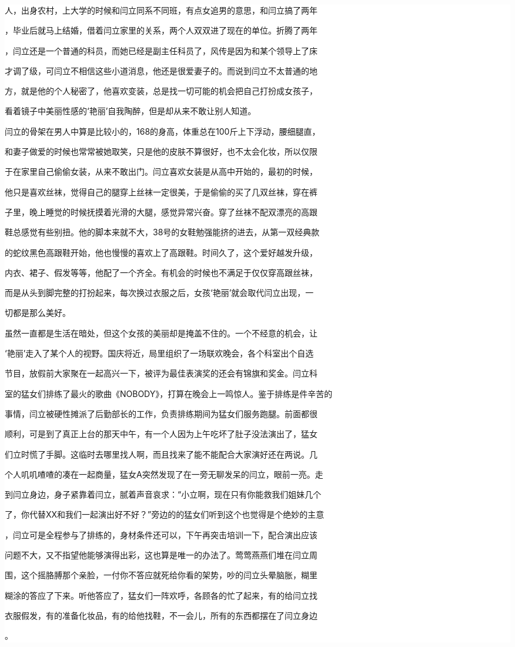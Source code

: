 人，出身农村，上大学的时候和闫立同系不同班，有点女追男的意思，和闫立搞了两年

，毕业后就马上结婚，借着闫立家里的关系，两个人双双进了现在的单位。折腾了两年

，闫立还是一个普通的科员，而她已经是副主任科员了，风传是因为和某个领导上了床

才调了级，可闫立不相信这些小道消息，他还是很爱妻子的。而说到闫立不太普通的地

方，就是他的个人秘密了，他喜欢变装，总是找一切可能的机会把自己打扮成女孩子，

看着镜子中美丽性感的‘艳丽’自我陶醉，但是却从来不敢让别人知道。



闫立的骨架在男人中算是比较小的，168的身高，体重总在100斤上下浮动，腰细腿直，

和妻子做爱的时候也常常被她取笑，只是他的皮肤不算很好，也不太会化妆，所以仅限

于在家里自己偷偷女装，从来不敢出门。闫立喜欢女装是从高中开始的，最初的时候，

他只是喜欢丝袜，觉得自己的腿穿上丝袜一定很美，于是偷偷的买了几双丝袜，穿在裤

子里，晚上睡觉的时候抚摸着光滑的大腿，感觉异常兴奋。穿了丝袜不配双漂亮的高跟

鞋总感觉有些别扭。他的脚本来就不大，38号的女鞋勉强能挤的进去，从第一双经典款

的蛇纹黑色高跟鞋开始，他也慢慢的喜欢上了高跟鞋。时间久了，这个爱好越发升级，

内衣、裙子、假发等等，他配了一个齐全。有机会的时候也不满足于仅仅穿高跟丝袜，

而是从头到脚完整的打扮起来，每次换过衣服之后，女孩‘艳丽’就会取代闫立出现，一

切都是那么美好。



虽然一直都是生活在暗处，但这个女孩的美丽却是掩盖不住的。一个不经意的机会，让

‘艳丽’走入了某个人的视野。国庆将近，局里组织了一场联欢晚会，各个科室出个自选

节目，放假前大家聚在一起高兴一下，被评为最佳表演奖的还会有锦旗和奖金。闫立科

室的猛女们排练了最火的歌曲《NOBODY》，打算在晚会上一鸣惊人。鉴于排练是件辛苦的

事情，闫立被硬性摊派了后勤部长的工作，负责排练期间为猛女们服务跑腿。前面都很

顺利，可是到了真正上台的那天中午，有一个人因为上午吃坏了肚子没法演出了，猛女

们立时慌了手脚。这临时去哪里找人啊，而且找来了能不能配合大家演好还在两说。几

个人叽叽喳喳的凑在一起商量，猛女A突然发现了在一旁无聊发呆的闫立，眼前一亮。走

到闫立身边，身子紧靠着闫立，腻着声音哀求：“小立啊，现在只有你能救我们姐妹几个

了，你代替XX和我们一起演出好不好？”旁边的的猛女们听到这个也觉得是个绝妙的主意

，闫立可是全程参与了排练的，身材条件还可以，下午再突击培训一下，配合演出应该

问题不大，又不指望他能够演得出彩，这也算是唯一的办法了。莺莺燕燕们堆在闫立周

围，这个摇胳膊那个亲脸，一付你不答应就死给你看的架势，吵的闫立头晕脑胀，糊里

糊涂的答应了下来。听他答应了，猛女们一阵欢呼，各顾各的忙了起来，有的给闫立找

衣服假发，有的准备化妆品，有的给他找鞋，不一会儿，所有的东西都摆在了闫立身边

。
